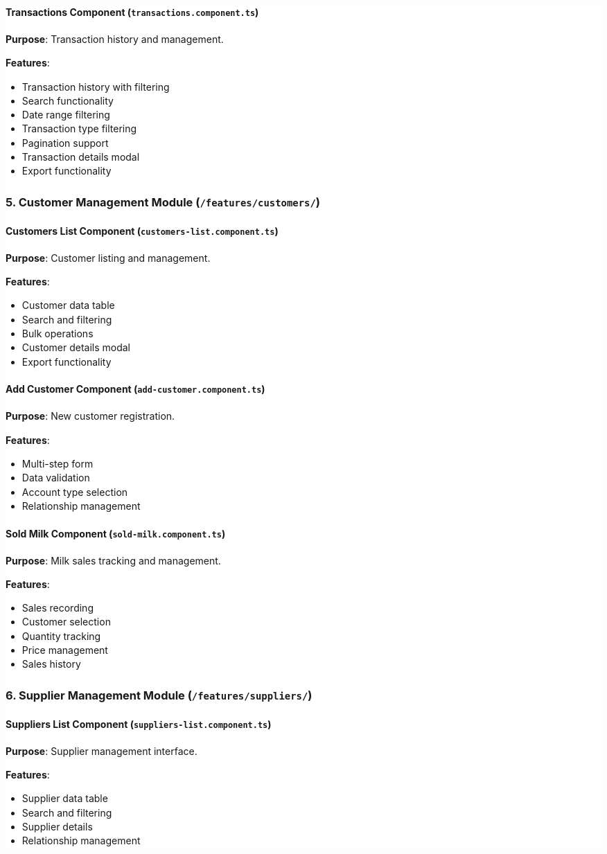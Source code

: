 #### Transactions Component (`transactions.component.ts`)
**Purpose**: Transaction history and management.

**Features**:
- Transaction history with filtering
- Search functionality
- Date range filtering
- Transaction type filtering
- Pagination support
- Transaction details modal
- Export functionality

### 5. Customer Management Module (`/features/customers/`)

#### Customers List Component (`customers-list.component.ts`)
**Purpose**: Customer listing and management.

**Features**:
- Customer data table
- Search and filtering
- Bulk operations
- Customer details modal
- Export functionality

#### Add Customer Component (`add-customer.component.ts`)
**Purpose**: New customer registration.

**Features**:
- Multi-step form
- Data validation
- Account type selection
- Relationship management

#### Sold Milk Component (`sold-milk.component.ts`)
**Purpose**: Milk sales tracking and management.

**Features**:
- Sales recording
- Customer selection
- Quantity tracking
- Price management
- Sales history

### 6. Supplier Management Module (`/features/suppliers/`)

#### Suppliers List Component (`suppliers-list.component.ts`)
**Purpose**: Supplier management interface.

**Features**:
- Supplier data table
- Search and filtering
- Supplier details
- Relationship management
